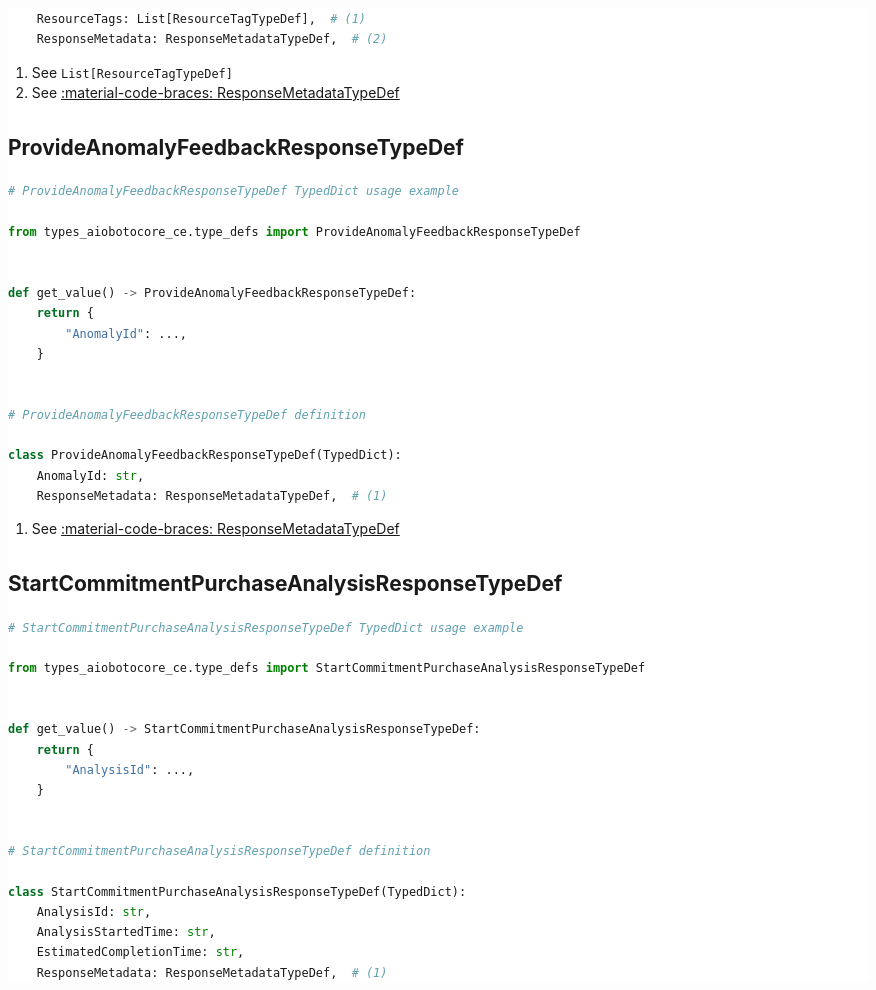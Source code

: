 ```python
    ResourceTags: List[ResourceTagTypeDef],  # (1)
    ResponseMetadata: ResponseMetadataTypeDef,  # (2)
```

1. See `List[ResourceTagTypeDef]`
2. See [:material-code-braces: ResponseMetadataTypeDef](./type_defs.md#responsemetadatatypedef)

## ProvideAnomalyFeedbackResponseTypeDef

```python
# ProvideAnomalyFeedbackResponseTypeDef TypedDict usage example

from types_aiobotocore_ce.type_defs import ProvideAnomalyFeedbackResponseTypeDef


def get_value() -> ProvideAnomalyFeedbackResponseTypeDef:
    return {
        "AnomalyId": ...,
    }


# ProvideAnomalyFeedbackResponseTypeDef definition

class ProvideAnomalyFeedbackResponseTypeDef(TypedDict):
    AnomalyId: str,
    ResponseMetadata: ResponseMetadataTypeDef,  # (1)
```

1. See [:material-code-braces: ResponseMetadataTypeDef](./type_defs.md#responsemetadatatypedef)

## StartCommitmentPurchaseAnalysisResponseTypeDef

```python
# StartCommitmentPurchaseAnalysisResponseTypeDef TypedDict usage example

from types_aiobotocore_ce.type_defs import StartCommitmentPurchaseAnalysisResponseTypeDef


def get_value() -> StartCommitmentPurchaseAnalysisResponseTypeDef:
    return {
        "AnalysisId": ...,
    }


# StartCommitmentPurchaseAnalysisResponseTypeDef definition

class StartCommitmentPurchaseAnalysisResponseTypeDef(TypedDict):
    AnalysisId: str,
    AnalysisStartedTime: str,
    EstimatedCompletionTime: str,
    ResponseMetadata: ResponseMetadataTypeDef,  # (1)
```
